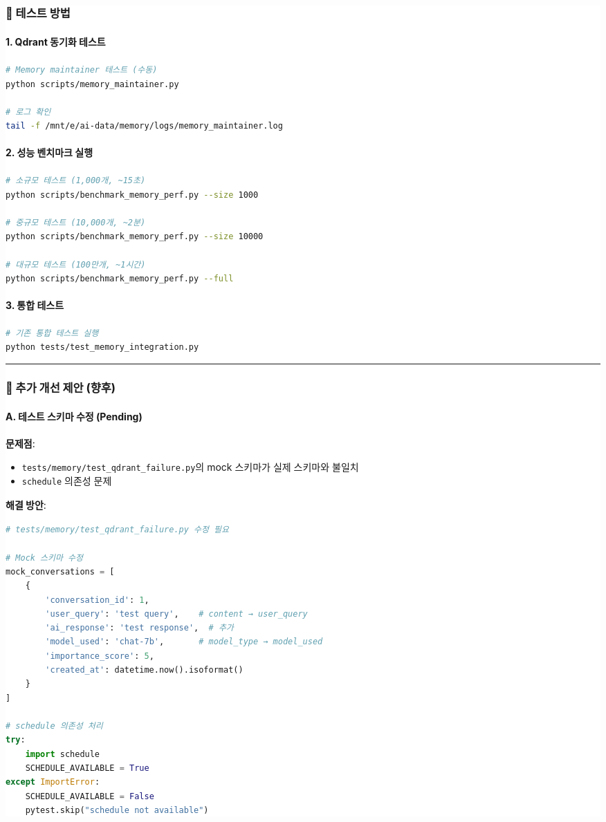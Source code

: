 
### 🧪 테스트 방법

#### 1. Qdrant 동기화 테스트

```bash
# Memory maintainer 테스트 (수동)
python scripts/memory_maintainer.py

# 로그 확인
tail -f /mnt/e/ai-data/memory/logs/memory_maintainer.log
```

#### 2. 성능 벤치마크 실행

```bash
# 소규모 테스트 (1,000개, ~15초)
python scripts/benchmark_memory_perf.py --size 1000

# 중규모 테스트 (10,000개, ~2분)
python scripts/benchmark_memory_perf.py --size 10000

# 대규모 테스트 (100만개, ~1시간)
python scripts/benchmark_memory_perf.py --full
```

#### 3. 통합 테스트

```bash
# 기존 통합 테스트 실행
python tests/test_memory_integration.py
```

---

### 📝 추가 개선 제안 (향후)

#### A. 테스트 스키마 수정 (Pending)

**문제점**:
- `tests/memory/test_qdrant_failure.py`의 mock 스키마가 실제 스키마와 불일치
- `schedule` 의존성 문제

**해결 방안**:
```python
# tests/memory/test_qdrant_failure.py 수정 필요

# Mock 스키마 수정
mock_conversations = [
    {
        'conversation_id': 1,
        'user_query': 'test query',    # content → user_query
        'ai_response': 'test response',  # 추가
        'model_used': 'chat-7b',       # model_type → model_used
        'importance_score': 5,
        'created_at': datetime.now().isoformat()
    }
]

# schedule 의존성 처리
try:
    import schedule
    SCHEDULE_AVAILABLE = True
except ImportError:
    SCHEDULE_AVAILABLE = False
    pytest.skip("schedule not available")
```
